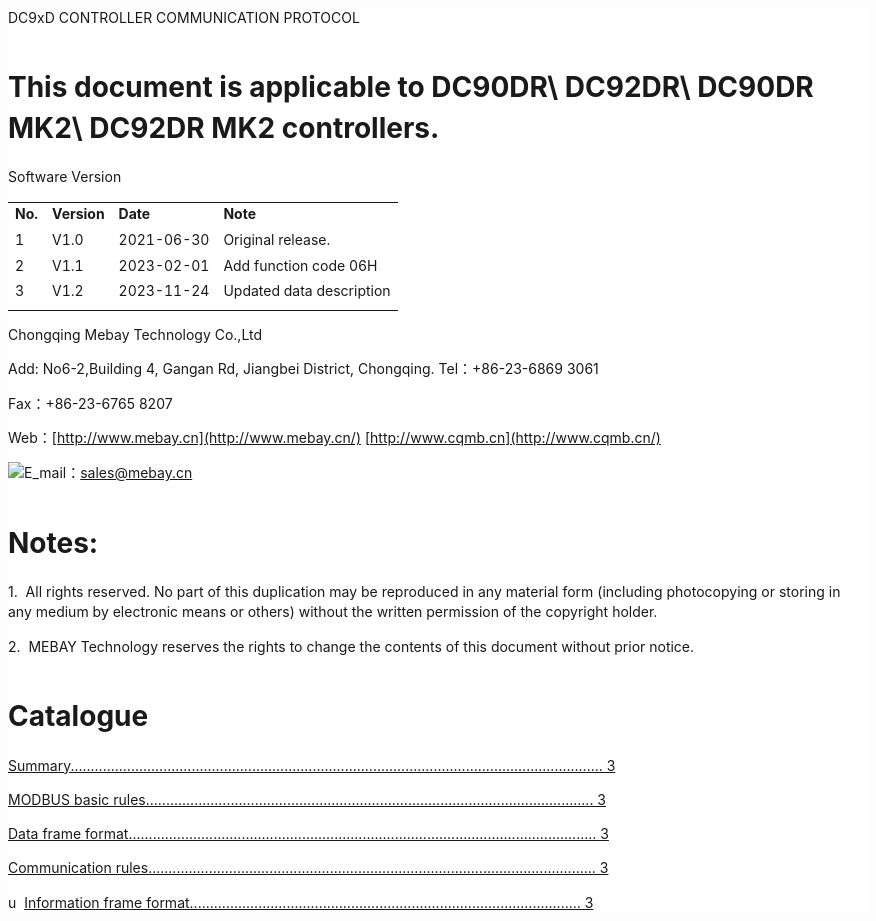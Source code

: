 DC9xD CONTROLLER COMMUNICATION PROTOCOL

# This document is applicable to DC90DR\ DC92DR\ DC90DR MK2\ DC92DR MK2 controllers.

Software Version

|   |   |   |   |
|---|---|---|---|
|**No.**|**Version**|**Date**|**Note**|
|1|V1.0|2021-06-30|Original release.|
|2|V1.1|2023-02-01|Add function code 06H|
|3|V1.2|2023-11-24|Updated data description|
|||||

Chongqing Mebay Technology Co.,Ltd

Add: No6-2,Building 4, Gangan Rd, Jiangbei District, Chongqing. Tel：+86-23-6869 3061

Fax：+86-23-6765 8207

Web：[http://www.mebay.cn](http://www.mebay.cn/) [http://www.cqmb.cn](http://www.cqmb.cn/)

![](file:///C:/Users/19853/AppData/Local/Temp/msohtmlclip1/01/clip_image004.jpg)E_mail：[sales@mebay.cn](mailto:sales@mebay.cn)

# Notes:

1.  All rights reserved. No part of this duplication may be reproduced in any material form (including photocopying or storing in any medium by electronic means or others) without the written permission of the copyright holder.

2.  MEBAY Technology reserves the rights to change the contents of this document without prior notice.

  

# Catalogue

[Summary.................................................................................................................................... 3](#_bookmark0)

[MODBUS basic rules............................................................................................................... 3](#_bookmark1)

[Data frame format.................................................................................................................... 3](#_bookmark2)

[Communication rules............................................................................................................... 3](#_bookmark3)

u  [Information frame format................................................................................................. 3](#_bookmark4)
